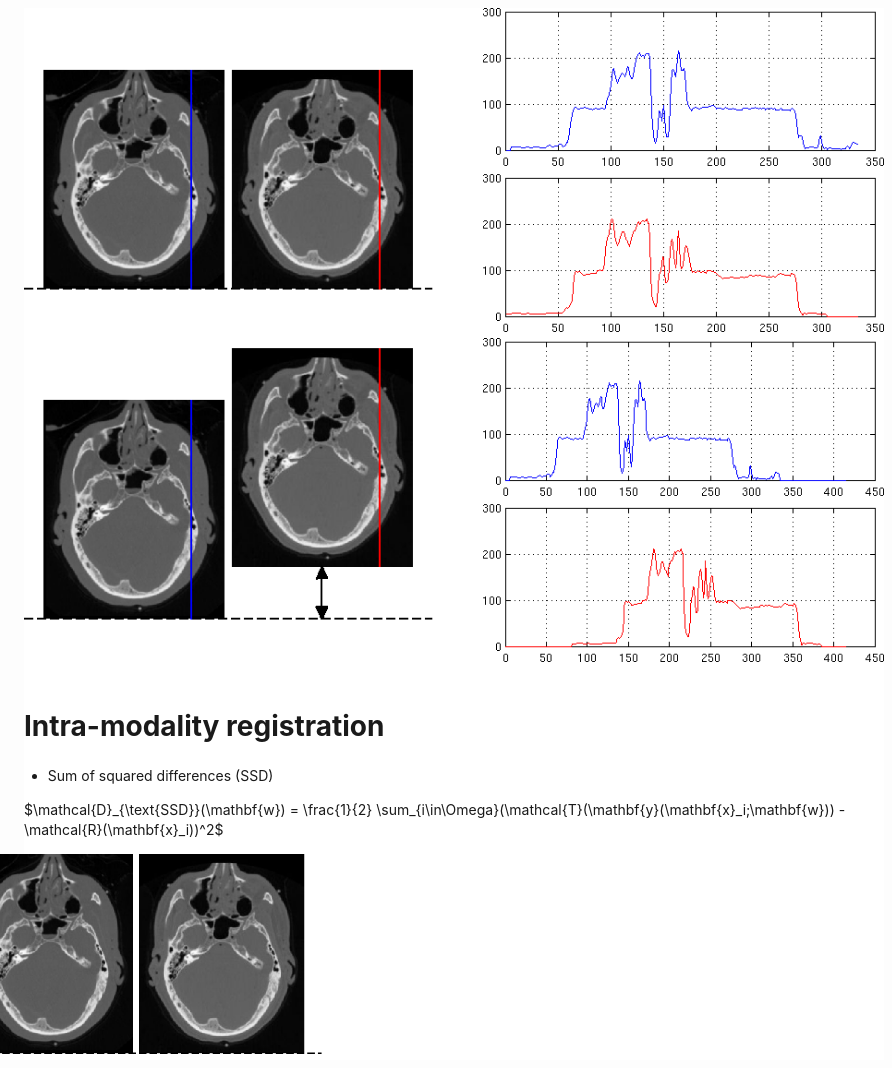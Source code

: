 <div><img src="./media/intra-modality-registration1.png" class="r-stretch fragment fade-out" data-fragment-index="0"></div>
<div><img src="./media/intra-modality-registration2.png" class="r-stretch fragment fade-in" data-fragment-index="0"></div>
</div>
</section>

# Intra-modality registration

- Sum of squared differences (SSD)
<p>$\mathcal{D}_{\text{SSD}}(\mathbf{w}) = \frac{1}{2} \sum_{i\in\Omega}(\mathcal{T}(\mathbf{y}(\mathbf{x}_i;\mathbf{w})) - \mathcal{R}(\mathbf{x}_i))^2$</p>
<div class="r-stack">
<div class="r-hstack fragment fade-in-then-out" data-fragment-index="0">
<img height="200" src="./media/CTs1.png" style="transform:translate(-20%, 0%)">